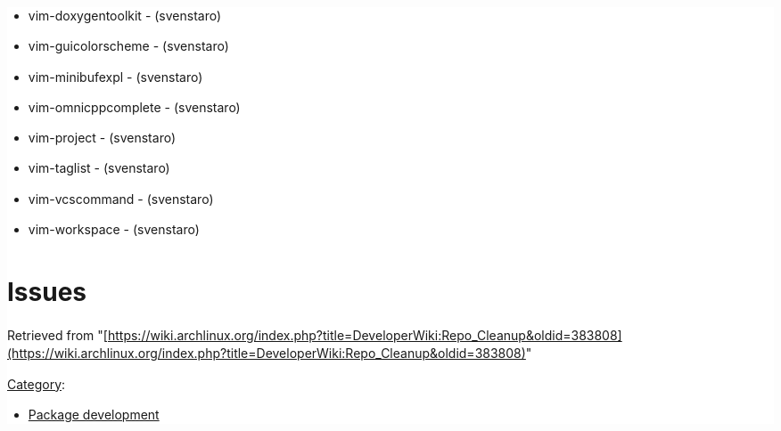 * vim-doxygentoolkit - (svenstaro)

* vim-guicolorscheme - (svenstaro)

* vim-minibufexpl - (svenstaro)

* vim-omnicppcomplete - (svenstaro)

* vim-project - (svenstaro)

* vim-taglist - (svenstaro)

* vim-vcscommand - (svenstaro)

* vim-workspace - (svenstaro)

# Issues

Retrieved from "[https://wiki.archlinux.org/index.php?title=DeveloperWiki:Repo_Cleanup&oldid=383808](https://wiki.archlinux.org/index.php?title=DeveloperWiki:Repo_Cleanup&oldid=383808)"

[Category](/index.php/Special:Categories "Special:Categories"):

* [Package development](/index.php/Category:Package_development "Category:Package development")